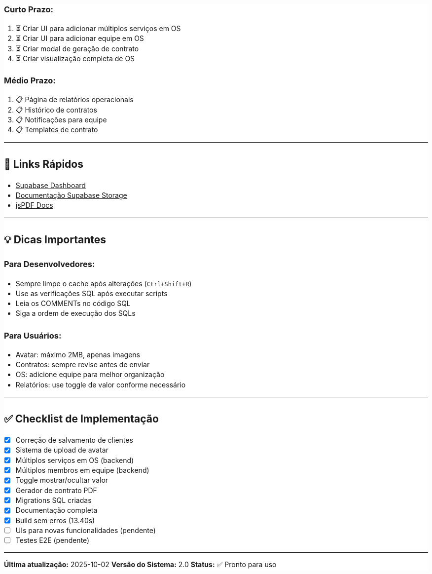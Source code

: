 ### Curto Prazo:
1. ⏳ Criar UI para adicionar múltiplos serviços em OS
2. ⏳ Criar UI para adicionar equipe em OS
3. ⏳ Criar modal de geração de contrato
4. ⏳ Criar visualização completa de OS

### Médio Prazo:
1. 📋 Página de relatórios operacionais
2. 📋 Histórico de contratos
3. 📋 Notificações para equipe
4. 📋 Templates de contrato

---

## 🔗 Links Rápidos

- [Supabase Dashboard](https://app.supabase.com)
- [Documentação Supabase Storage](https://supabase.com/docs/guides/storage)
- [jsPDF Docs](https://github.com/parallax/jsPDF)

---

## 💡 Dicas Importantes

### Para Desenvolvedores:
- Sempre limpe o cache após alterações (`Ctrl+Shift+R`)
- Use as verificações SQL após executar scripts
- Leia os COMMENTs no código SQL
- Siga a ordem de execução dos SQLs

### Para Usuários:
- Avatar: máximo 2MB, apenas imagens
- Contratos: sempre revise antes de enviar
- OS: adicione equipe para melhor organização
- Relatórios: use toggle de valor conforme necessário

---

## ✅ Checklist de Implementação

- [x] Correção de salvamento de clientes
- [x] Sistema de upload de avatar
- [x] Múltiplos serviços em OS (backend)
- [x] Múltiplos membros em equipe (backend)
- [x] Toggle mostrar/ocultar valor
- [x] Gerador de contrato PDF
- [x] Migrations SQL criadas
- [x] Documentação completa
- [x] Build sem erros (13.40s)
- [ ] UIs para novas funcionalidades (pendente)
- [ ] Testes E2E (pendente)

---

**Última atualização:** 2025-10-02
**Versão do Sistema:** 2.0
**Status:** ✅ Pronto para uso
